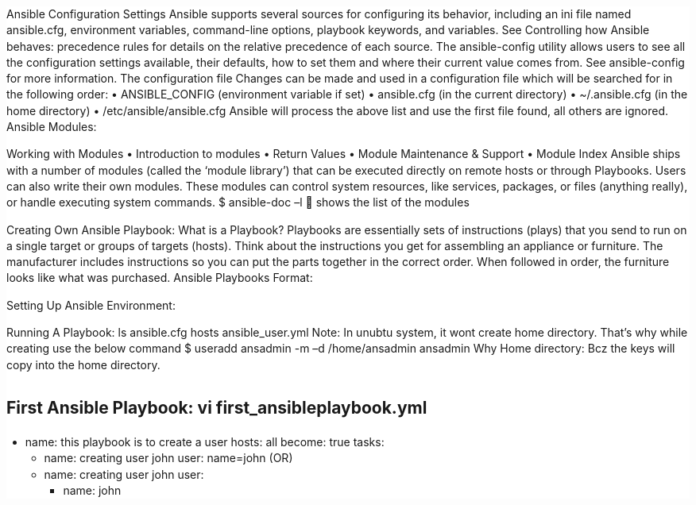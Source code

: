 Ansible Configuration Settings
Ansible supports several sources for configuring its behavior, including an ini file named ansible.cfg, environment variables, command-line options, playbook keywords, and variables. See Controlling how Ansible behaves: precedence rules for details on the relative precedence of each source.
The ansible-config utility allows users to see all the configuration settings available, their defaults, how to set them and where their current value comes from. See ansible-config for more information.
The configuration file
Changes can be made and used in a configuration file which will be searched for in the following order:
•	ANSIBLE_CONFIG (environment variable if set)
•	ansible.cfg (in the current directory)
•	~/.ansible.cfg (in the home directory)
•	/etc/ansible/ansible.cfg
Ansible will process the above list and use the first file found, all others are ignored.
 Ansible Modules:
 
Working with Modules
•	Introduction to modules
•	Return Values
•	Module Maintenance & Support
•	Module Index
Ansible ships with a number of modules (called the ‘module library’) that can be executed directly on remote hosts or through Playbooks.
Users can also write their own modules. These modules can control system resources, like services, packages, or files (anything really), or handle executing system commands.
$ ansible-doc –l   shows the list of the modules

Creating Own Ansible Playbook:
What is a Playbook?
Playbooks are essentially sets of instructions (plays) that you send to run on a single target or groups of targets (hosts). Think about the instructions you get for assembling an appliance or furniture. The manufacturer includes instructions so you can put the parts together in the correct order. When followed in order, the furniture looks like what was purchased.
Ansible Playbooks Format:
 

Setting Up Ansible Environment: 
 

Running A Playbook:
ls
ansible.cfg		 hosts		 ansible_user.yml
Note: In unubtu system, it wont create home directory. That’s why while creating use the below command
$ useradd ansadmin -m –d /home/ansadmin ansadmin
Why Home directory: Bcz the keys will copy into the home directory.

First Ansible Playbook:
vi first_ansibleplaybook.yml
---
- name: this playbook is to create a user
  hosts: all
  become: true 
  tasks:
  - name: creating user john
    user: name=john
                  (OR)
  - name: creating user john
    user:
    - name: john
